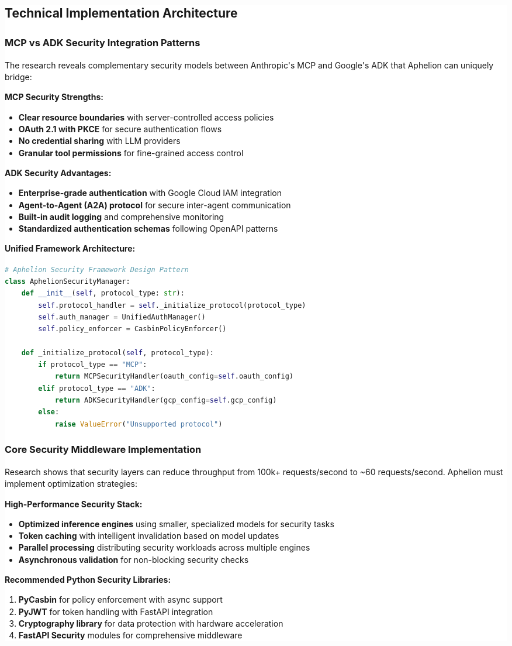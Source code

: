 ## Technical Implementation Architecture

### MCP vs ADK Security Integration Patterns

The research reveals complementary security models between Anthropic's MCP and Google's ADK that Aphelion can uniquely bridge:

**MCP Security Strengths:**
- **Clear resource boundaries** with server-controlled access policies
- **OAuth 2.1 with PKCE** for secure authentication flows
- **No credential sharing** with LLM providers
- **Granular tool permissions** for fine-grained access control

**ADK Security Advantages:**
- **Enterprise-grade authentication** with Google Cloud IAM integration
- **Agent-to-Agent (A2A) protocol** for secure inter-agent communication
- **Built-in audit logging** and comprehensive monitoring
- **Standardized authentication schemas** following OpenAPI patterns

**Unified Framework Architecture:**
```python
# Aphelion Security Framework Design Pattern
class AphelionSecurityManager:
    def __init__(self, protocol_type: str):
        self.protocol_handler = self._initialize_protocol(protocol_type)
        self.auth_manager = UnifiedAuthManager()
        self.policy_enforcer = CasbinPolicyEnforcer()
        
    def _initialize_protocol(self, protocol_type):
        if protocol_type == "MCP":
            return MCPSecurityHandler(oauth_config=self.oauth_config)
        elif protocol_type == "ADK":
            return ADKSecurityHandler(gcp_config=self.gcp_config)
        else:
            raise ValueError("Unsupported protocol")
```

### Core Security Middleware Implementation

Research shows that security layers can reduce throughput from 100k+ requests/second to ~60 requests/second. Aphelion must implement optimization strategies:

**High-Performance Security Stack:**
- **Optimized inference engines** using smaller, specialized models for security tasks
- **Token caching** with intelligent invalidation based on model updates
- **Parallel processing** distributing security workloads across multiple engines
- **Asynchronous validation** for non-blocking security checks

**Recommended Python Security Libraries:**
1. **PyCasbin** for policy enforcement with async support
2. **PyJWT** for token handling with FastAPI integration
3. **Cryptography library** for data protection with hardware acceleration
4. **FastAPI Security** modules for comprehensive middleware
